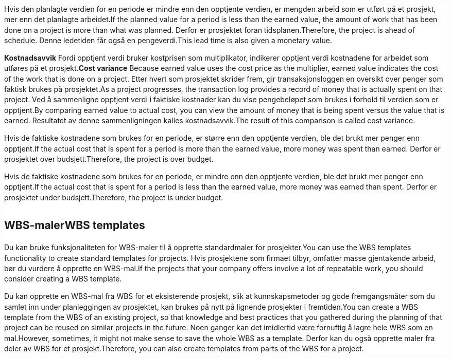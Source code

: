 <span data-ttu-id="e44a8-334">Hvis den planlagte verdien for en periode er mindre enn den opptjente verdien, er mengden arbeid som er utført på et prosjekt, mer enn det planlagte arbeidet.</span><span class="sxs-lookup"><span data-stu-id="e44a8-334">If the planned value for a period is less than the earned value, the amount of work that has been done on a project is more than what was planned.</span></span> <span data-ttu-id="e44a8-335">Derfor er prosjektet foran tidsplanen.</span><span class="sxs-lookup"><span data-stu-id="e44a8-335">Therefore, the project is ahead of schedule.</span></span> <span data-ttu-id="e44a8-336">Denne ledetiden får også en pengeverdi.</span><span class="sxs-lookup"><span data-stu-id="e44a8-336">This lead time is also given a monetary value.</span></span>

<span data-ttu-id="e44a8-337">**Kostnadsavvik** Fordi opptjent verdi bruker kostprisen som multiplikator, indikerer opptjent verdi kostnadene for arbeidet som utføres på et prosjekt.</span><span class="sxs-lookup"><span data-stu-id="e44a8-337">**Cost variance** Because earned value uses the cost price as the multiplier, earned value indicates the cost of the work that is done on a project.</span></span> <span data-ttu-id="e44a8-338">Etter hvert som prosjektet skrider frem, gir transaksjonsloggen en oversikt over penger som faktisk brukes på prosjektet.</span><span class="sxs-lookup"><span data-stu-id="e44a8-338">As a project progresses, the transaction log provides a record of money that is actually spent on that project.</span></span> <span data-ttu-id="e44a8-339">Ved å sammenligne opptjent verdi i faktiske kostnader kan du vise pengebeløpet som brukes i forhold til verdien som er opptjent.</span><span class="sxs-lookup"><span data-stu-id="e44a8-339">By comparing earned value to actual cost, you can view the amount of money that is being spent versus the value that is earned.</span></span> <span data-ttu-id="e44a8-340">Resultatet av denne sammenligningen kalles kostnadsavvik.</span><span class="sxs-lookup"><span data-stu-id="e44a8-340">The result of this comparison is called cost variance.</span></span> 

<span data-ttu-id="e44a8-341">Hvis de faktiske kostnadene som brukes for en periode, er større enn den opptjente verdien, ble det brukt mer penger enn opptjent.</span><span class="sxs-lookup"><span data-stu-id="e44a8-341">If the actual cost that is spent for a period is more than the earned value, more money was spent than earned.</span></span> <span data-ttu-id="e44a8-342">Derfor er prosjektet over budsjett.</span><span class="sxs-lookup"><span data-stu-id="e44a8-342">Therefore, the project is over budget.</span></span> 

<span data-ttu-id="e44a8-343">Hvis de faktiske kostnadene som brukes for en periode, er mindre enn den opptjente verdien, ble det brukt mer penger enn opptjent.</span><span class="sxs-lookup"><span data-stu-id="e44a8-343">If the actual cost that is spent for a period is less than the earned value, more money was earned than spent.</span></span> <span data-ttu-id="e44a8-344">Derfor er prosjektet under budsjett.</span><span class="sxs-lookup"><span data-stu-id="e44a8-344">Therefore, the project is under budget.</span></span>

## <a name="wbs-templates"></a><span data-ttu-id="e44a8-345">WBS-maler</span><span class="sxs-lookup"><span data-stu-id="e44a8-345">WBS templates</span></span>
<span data-ttu-id="e44a8-346">Du kan bruke funksjonaliteten for WBS-maler til å opprette standardmaler for prosjekter.</span><span class="sxs-lookup"><span data-stu-id="e44a8-346">You can use the WBS templates functionality to create standard templates for projects.</span></span> <span data-ttu-id="e44a8-347">Hvis prosjektene som firmaet tilbyr, omfatter masse gjentakende arbeid, bør du vurdere å opprette en WBS-mal.</span><span class="sxs-lookup"><span data-stu-id="e44a8-347">If the projects that your company offers involve a lot of repeatable work, you should consider creating a WBS template.</span></span> 

<span data-ttu-id="e44a8-348">Du kan opprette en WBS-mal fra WBS for et eksisterende prosjekt, slik at kunnskapsmetoder og gode fremgangsmåter som du samlet inn under planleggingen av prosjektet, kan brukes på nytt på lignende prosjekter i fremtiden.</span><span class="sxs-lookup"><span data-stu-id="e44a8-348">You can create a WBS template from the WBS of an existing project, so that knowledge and best practices that you gathered during the planning of that project can be reused on similar projects in the future.</span></span> <span data-ttu-id="e44a8-349">Noen ganger kan det imidlertid være fornuftig å lagre hele WBS som en mal.</span><span class="sxs-lookup"><span data-stu-id="e44a8-349">However, sometimes, it might not make sense to save the whole WBS as a template.</span></span> <span data-ttu-id="e44a8-350">Derfor kan du også opprette maler fra deler av WBS for et prosjekt.</span><span class="sxs-lookup"><span data-stu-id="e44a8-350">Therefore, you can also create templates from parts of the WBS for a project.</span></span>
